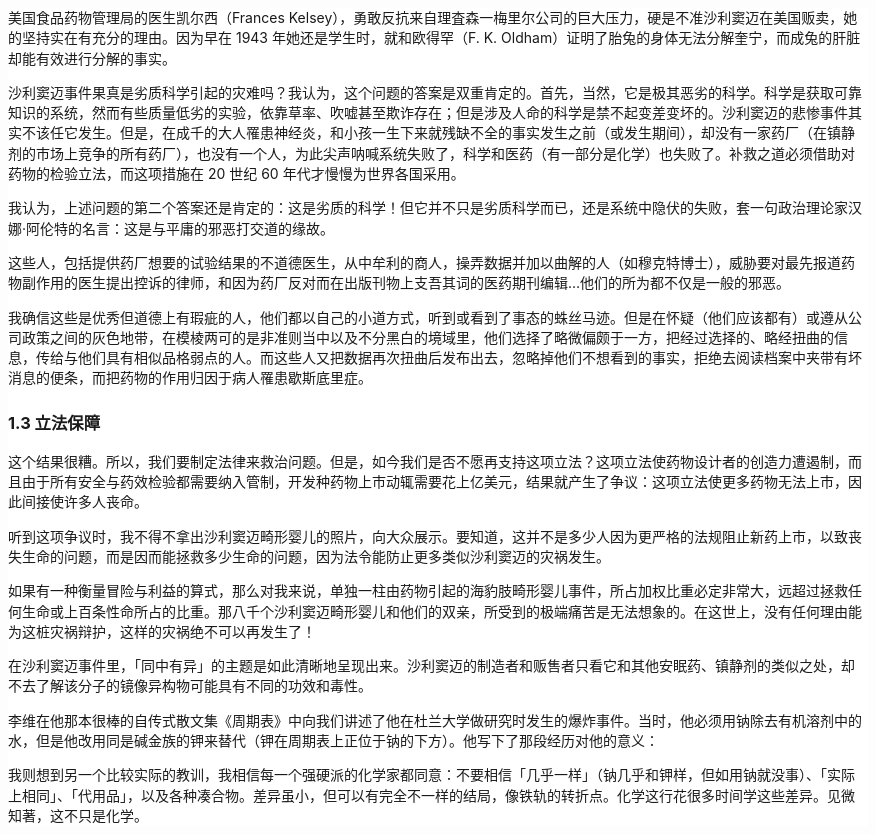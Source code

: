 美国食品药物管理局的医生凯尔西（Frances Kelsey），勇敢反抗来自理査森一梅里尔公司的巨大压力，硬是不准沙利窦迈在美国贩卖，她的坚持实在有充分的理由。因为早在 1943 年她还是学生时，就和欧得罕（F. K. Oldham）证明了胎兔的身体无法分解奎宁，而成兔的肝脏却能有效进行分解的事实。

沙利窦迈事件果真是劣质科学引起的灾难吗？我认为，这个问题的答案是双重肯定的。首先，当然，它是极其恶劣的科学。科学是获取可靠知识的系统，然而有些质量低劣的实验，依靠草率、吹嘘甚至欺诈存在；但是涉及人命的科学是禁不起变差变坏的。沙利窦迈的悲惨事件其实不该任它发生。但是，在成千的大人罹患神经炎，和小孩一生下来就残缺不全的事实发生之前（或发生期间），却没有一家药厂（在镇静剂的市场上竞争的所有药厂），也没有一个人，为此尖声呐喊系统失败了，科学和医药（有一部分是化学）也失败了。补救之道必须借助对药物的检验立法，而这项措施在 20 世纪 60 年代才慢慢为世界各国采用。

我认为，上述问题的第二个答案还是肯定的：这是劣质的科学！但它并不只是劣质科学而已，还是系统中隐伏的失败，套一句政治理论家汉娜·阿伦特的名言：这是与平庸的邪恶打交道的缘故。

这些人，包括提供药厂想要的试验结果的不道德医生，从中牟利的商人，操弄数据并加以曲解的人（如穆克特博士），威胁要对最先报道药物副作用的医生提出控诉的律师，和因为药厂反对而在出版刊物上支吾其词的医药期刊编辑…他们的所为都不仅是一般的邪恶。

我确信这些是优秀但道德上有瑕疵的人，他们都以自己的小道方式，听到或看到了事态的蛛丝马迹。但是在怀疑（他们应该都有）或遵从公司政策之间的灰色地带，在模棱两可的是非准则当中以及不分黑白的境域里，他们选择了略微偏颇于一方，把经过选择的、略经扭曲的信息，传给与他们具有相似品格弱点的人。而这些人又把数据再次扭曲后发布出去，忽略掉他们不想看到的事实，拒绝去阅读档案中夹带有坏消息的便条，而把药物的作用归因于病人罹患歇斯底里症。

### 1.3 立法保障

这个结果很糟。所以，我们要制定法律来救治问题。但是，如今我们是否不愿再支持这项立法？这项立法使药物设计者的创造力遭遏制，而且由于所有安全与药效检验都需要纳入管制，开发种药物上市动辄需要花上亿美元，结果就产生了争议：这项立法使更多药物无法上市，因此间接使许多人丧命。

听到这项争议时，我不得不拿出沙利窦迈畸形婴儿的照片，向大众展示。要知道，这并不是多少人因为更严格的法规阻止新药上市，以致丧失生命的问题，而是因而能拯救多少生命的问题，因为法令能防止更多类似沙利窦迈的灾祸发生。

如果有一种衡量冒险与利益的算式，那么对我来说，单独一柱由药物引起的海豹肢畸形婴儿事件，所占加权比重必定非常大，远超过拯救任何生命或上百条性命所占的比重。那八千个沙利窦迈畸形婴儿和他们的双亲，所受到的极端痛苦是无法想象的。在这世上，没有任何理由能为这桩灾祸辩护，这样的灾祸绝不可以再发生了！

在沙利窦迈事件里，「同中有异」的主题是如此清晰地呈现出来。沙利窦迈的制造者和贩售者只看它和其他安眠药、镇静剂的类似之处，却不去了解该分子的镜像异构物可能具有不同的功效和毒性。

李维在他那本很棒的自传式散文集《周期表》中向我们讲述了他在杜兰大学做研究时发生的爆炸事件。当时，他必须用钠除去有机溶剂中的水，但是他改用同是碱金族的钾来替代（钾在周期表上正位于钠的下方）。他写下了那段经历对他的意义：

我则想到另一个比较实际的教训，我相信每一个强硬派的化学家都同意：不要相信「几乎一样」（钠几乎和钾样，但如用钠就没事）、「实际上相同」、「代用品」，以及各种凑合物。差异虽小，但可以有完全不一样的结局，像铁轨的转折点。化学这行花很多时间学这些差异。见微知著，这不只是化学。